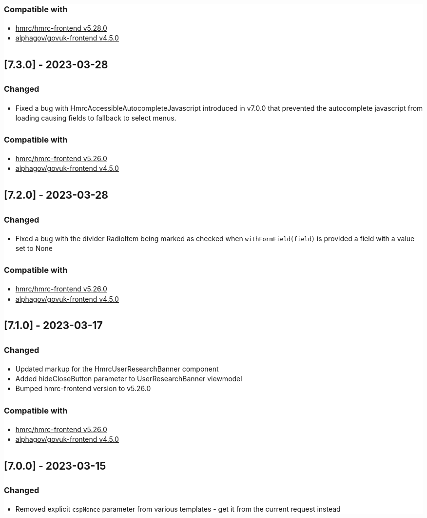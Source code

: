 ### Compatible with

- [hmrc/hmrc-frontend v5.28.0](https://github.com/hmrc/hmrc-frontend/releases/tag/v5.28.0)
- [alphagov/govuk-frontend v4.5.0](https://github.com/alphagov/govuk-frontend/releases/tag/v4.5.0)

## [7.3.0] - 2023-03-28

### Changed

- Fixed a bug with HmrcAccessibleAutocompleteJavascript introduced in v7.0.0 that prevented the autocomplete javascript
  from loading causing fields to fallback to select menus.

### Compatible with

- [hmrc/hmrc-frontend v5.26.0](https://github.com/hmrc/hmrc-frontend/releases/tag/v5.26.0)
- [alphagov/govuk-frontend v4.5.0](https://github.com/alphagov/govuk-frontend/releases/tag/v4.5.0)


## [7.2.0] - 2023-03-28

### Changed

- Fixed a bug with the divider RadioItem being marked as checked when `withFormField(field)` is provided a field with a value set to None

### Compatible with

- [hmrc/hmrc-frontend v5.26.0](https://github.com/hmrc/hmrc-frontend/releases/tag/v5.26.0)
- [alphagov/govuk-frontend v4.5.0](https://github.com/alphagov/govuk-frontend/releases/tag/v4.5.0)

## [7.1.0] - 2023-03-17

### Changed

- Updated markup for the HmrcUserResearchBanner component
- Added hideCloseButton parameter to UserResearchBanner viewmodel
- Bumped hmrc-frontend version to v5.26.0

### Compatible with

- [hmrc/hmrc-frontend v5.26.0](https://github.com/hmrc/hmrc-frontend/releases/tag/v5.26.0)
- [alphagov/govuk-frontend v4.5.0](https://github.com/alphagov/govuk-frontend/releases/tag/v4.5.0)


## [7.0.0] - 2023-03-15

### Changed

- Removed explicit `cspNonce` parameter from various templates - get it from the current request instead
